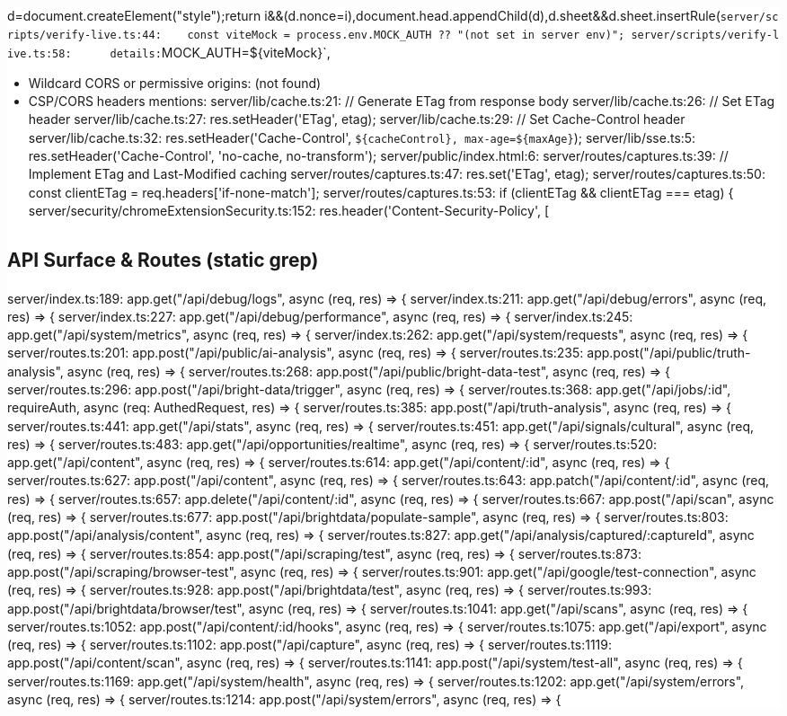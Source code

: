 d=document.createElement("style");return i&&(d.nonce=i),document.head.appendChild(d),d.sheet&&d.sheet.insertRule(`
server/scripts/verify-live.ts:44:    const viteMock = process.env.MOCK_AUTH ?? "(not set in server env)";
server/scripts/verify-live.ts:58:      details: `MOCK_AUTH=${viteMock}`,
- Wildcard CORS or permissive origins:
  (not found)
- CSP/CORS headers mentions:
server/lib/cache.ts:21:      // Generate ETag from response body
server/lib/cache.ts:26:      // Set ETag header
server/lib/cache.ts:27:      res.setHeader('ETag', etag);
server/lib/cache.ts:29:      // Set Cache-Control header
server/lib/cache.ts:32:      res.setHeader('Cache-Control', `${cacheControl}, max-age=${maxAge}`);
server/lib/sse.ts:5:  res.setHeader('Cache-Control', 'no-cache, no-transform');
server/public/index.html:6:    <meta http-equiv="Content-Security-Policy" content="default-src 'self' blob: data: https: ws: wss:; script-src 'self' 'unsafe-inline' 'unsafe-eval' https:; style-src 'self' 'unsafe-inline' https://fonts.googleapis.com; img-src 'self' data: blob: https:; font-src 'self' https://fonts.gstatic.com data:; connect-src 'self' https: ws: wss:; frame-src *;">
server/routes/captures.ts:39:    // Implement ETag and Last-Modified caching
server/routes/captures.ts:47:    res.set('ETag', etag);
server/routes/captures.ts:50:    const clientETag = req.headers['if-none-match'];
server/routes/captures.ts:53:    if (clientETag && clientETag === etag) {
server/security/chromeExtensionSecurity.ts:152:    res.header('Content-Security-Policy', [

## API Surface & Routes (static grep)

  server/index.ts:189:  app.get("/api/debug/logs", async (req, res) => {
  server/index.ts:211:  app.get("/api/debug/errors", async (req, res) => {
  server/index.ts:227:  app.get("/api/debug/performance", async (req, res) => {
  server/index.ts:245:  app.get("/api/system/metrics", async (req, res) => {
  server/index.ts:262:  app.get("/api/system/requests", async (req, res) => {
  server/routes.ts:201:  app.post("/api/public/ai-analysis", async (req, res) => {
  server/routes.ts:235:  app.post("/api/public/truth-analysis", async (req, res) => {
  server/routes.ts:268:  app.post("/api/public/bright-data-test", async (req, res) => {
  server/routes.ts:296:  app.post("/api/bright-data/trigger", async (req, res) => {
  server/routes.ts:368:  app.get("/api/jobs/:id", requireAuth, async (req: AuthedRequest, res) => {
  server/routes.ts:385:  app.post("/api/truth-analysis", async (req, res) => {
  server/routes.ts:441:  app.get("/api/stats", async (req, res) => {
  server/routes.ts:451:  app.get("/api/signals/cultural", async (req, res) => {
  server/routes.ts:483:  app.get("/api/opportunities/realtime", async (req, res) => {
  server/routes.ts:520:  app.get("/api/content", async (req, res) => {
  server/routes.ts:614:  app.get("/api/content/:id", async (req, res) => {
  server/routes.ts:627:  app.post("/api/content", async (req, res) => {
  server/routes.ts:643:  app.patch("/api/content/:id", async (req, res) => {
  server/routes.ts:657:  app.delete("/api/content/:id", async (req, res) => {
  server/routes.ts:667:  app.post("/api/scan", async (req, res) => {
  server/routes.ts:677:  app.post("/api/brightdata/populate-sample", async (req, res) => {
  server/routes.ts:803:  app.post("/api/analysis/content", async (req, res) => {
  server/routes.ts:827:  app.get("/api/analysis/captured/:captureId", async (req, res) => {
  server/routes.ts:854:  app.post("/api/scraping/test", async (req, res) => {
  server/routes.ts:873:  app.post("/api/scraping/browser-test", async (req, res) => {
  server/routes.ts:901:  app.get("/api/google/test-connection", async (req, res) => {
  server/routes.ts:928:  app.post("/api/brightdata/test", async (req, res) => {
  server/routes.ts:993:  app.post("/api/brightdata/browser/test", async (req, res) => {
  server/routes.ts:1041:  app.get("/api/scans", async (req, res) => {
  server/routes.ts:1052:  app.post("/api/content/:id/hooks", async (req, res) => {
  server/routes.ts:1075:  app.get("/api/export", async (req, res) => {
  server/routes.ts:1102:  app.post("/api/capture", async (req, res) => {
  server/routes.ts:1119:  app.post("/api/content/scan", async (req, res) => {
  server/routes.ts:1141:  app.post("/api/system/test-all", async (req, res) => {
  server/routes.ts:1169:  app.get("/api/system/health", async (req, res) => {
  server/routes.ts:1202:  app.get("/api/system/errors", async (req, res) => {
  server/routes.ts:1214:  app.post("/api/system/errors", async (req, res) => {
